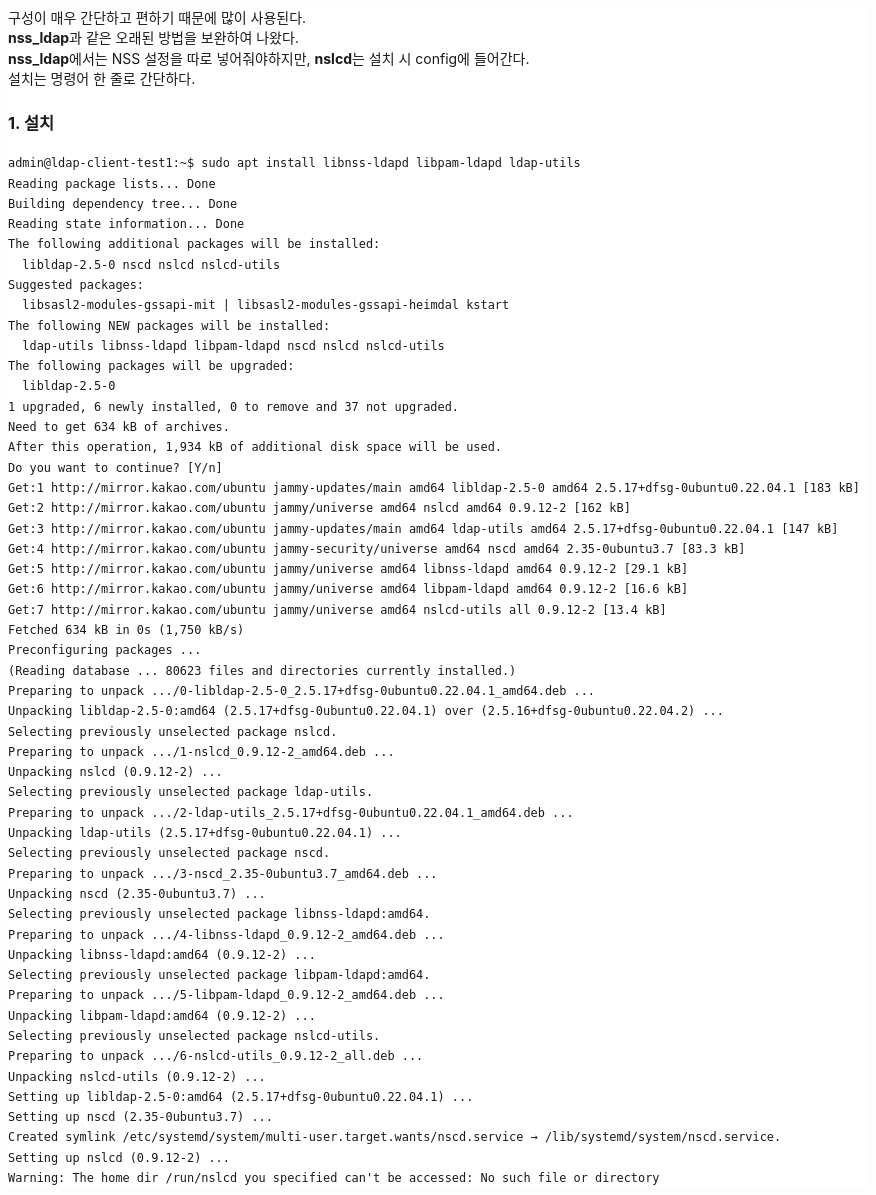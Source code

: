 구성이 매우 간단하고 편하기 때문에 많이 사용된다.  
**nss_ldap**과 같은 오래된 방법을 보완하여 나왔다.  
**nss_ldap**에서는 NSS 설정을 따로 넣어줘야하지만, **nslcd**는 설치 시 config에 들어간다.  
설치는 명령어 한 줄로 간단하다.

### 1. 설치

```shell
admin@ldap-client-test1:~$ sudo apt install libnss-ldapd libpam-ldapd ldap-utils
Reading package lists... Done
Building dependency tree... Done
Reading state information... Done
The following additional packages will be installed:
  libldap-2.5-0 nscd nslcd nslcd-utils
Suggested packages:
  libsasl2-modules-gssapi-mit | libsasl2-modules-gssapi-heimdal kstart
The following NEW packages will be installed:
  ldap-utils libnss-ldapd libpam-ldapd nscd nslcd nslcd-utils
The following packages will be upgraded:
  libldap-2.5-0
1 upgraded, 6 newly installed, 0 to remove and 37 not upgraded.
Need to get 634 kB of archives.
After this operation, 1,934 kB of additional disk space will be used.
Do you want to continue? [Y/n]
Get:1 http://mirror.kakao.com/ubuntu jammy-updates/main amd64 libldap-2.5-0 amd64 2.5.17+dfsg-0ubuntu0.22.04.1 [183 kB]
Get:2 http://mirror.kakao.com/ubuntu jammy/universe amd64 nslcd amd64 0.9.12-2 [162 kB]
Get:3 http://mirror.kakao.com/ubuntu jammy-updates/main amd64 ldap-utils amd64 2.5.17+dfsg-0ubuntu0.22.04.1 [147 kB]
Get:4 http://mirror.kakao.com/ubuntu jammy-security/universe amd64 nscd amd64 2.35-0ubuntu3.7 [83.3 kB]
Get:5 http://mirror.kakao.com/ubuntu jammy/universe amd64 libnss-ldapd amd64 0.9.12-2 [29.1 kB]
Get:6 http://mirror.kakao.com/ubuntu jammy/universe amd64 libpam-ldapd amd64 0.9.12-2 [16.6 kB]
Get:7 http://mirror.kakao.com/ubuntu jammy/universe amd64 nslcd-utils all 0.9.12-2 [13.4 kB]
Fetched 634 kB in 0s (1,750 kB/s)
Preconfiguring packages ...
(Reading database ... 80623 files and directories currently installed.)
Preparing to unpack .../0-libldap-2.5-0_2.5.17+dfsg-0ubuntu0.22.04.1_amd64.deb ...
Unpacking libldap-2.5-0:amd64 (2.5.17+dfsg-0ubuntu0.22.04.1) over (2.5.16+dfsg-0ubuntu0.22.04.2) ...
Selecting previously unselected package nslcd.
Preparing to unpack .../1-nslcd_0.9.12-2_amd64.deb ...
Unpacking nslcd (0.9.12-2) ...
Selecting previously unselected package ldap-utils.
Preparing to unpack .../2-ldap-utils_2.5.17+dfsg-0ubuntu0.22.04.1_amd64.deb ...
Unpacking ldap-utils (2.5.17+dfsg-0ubuntu0.22.04.1) ...
Selecting previously unselected package nscd.
Preparing to unpack .../3-nscd_2.35-0ubuntu3.7_amd64.deb ...
Unpacking nscd (2.35-0ubuntu3.7) ...
Selecting previously unselected package libnss-ldapd:amd64.
Preparing to unpack .../4-libnss-ldapd_0.9.12-2_amd64.deb ...
Unpacking libnss-ldapd:amd64 (0.9.12-2) ...
Selecting previously unselected package libpam-ldapd:amd64.
Preparing to unpack .../5-libpam-ldapd_0.9.12-2_amd64.deb ...
Unpacking libpam-ldapd:amd64 (0.9.12-2) ...
Selecting previously unselected package nslcd-utils.
Preparing to unpack .../6-nslcd-utils_0.9.12-2_all.deb ...
Unpacking nslcd-utils (0.9.12-2) ...
Setting up libldap-2.5-0:amd64 (2.5.17+dfsg-0ubuntu0.22.04.1) ...
Setting up nscd (2.35-0ubuntu3.7) ...
Created symlink /etc/systemd/system/multi-user.target.wants/nscd.service → /lib/systemd/system/nscd.service.
Setting up nslcd (0.9.12-2) ...
Warning: The home dir /run/nslcd you specified can't be accessed: No such file or directory
```